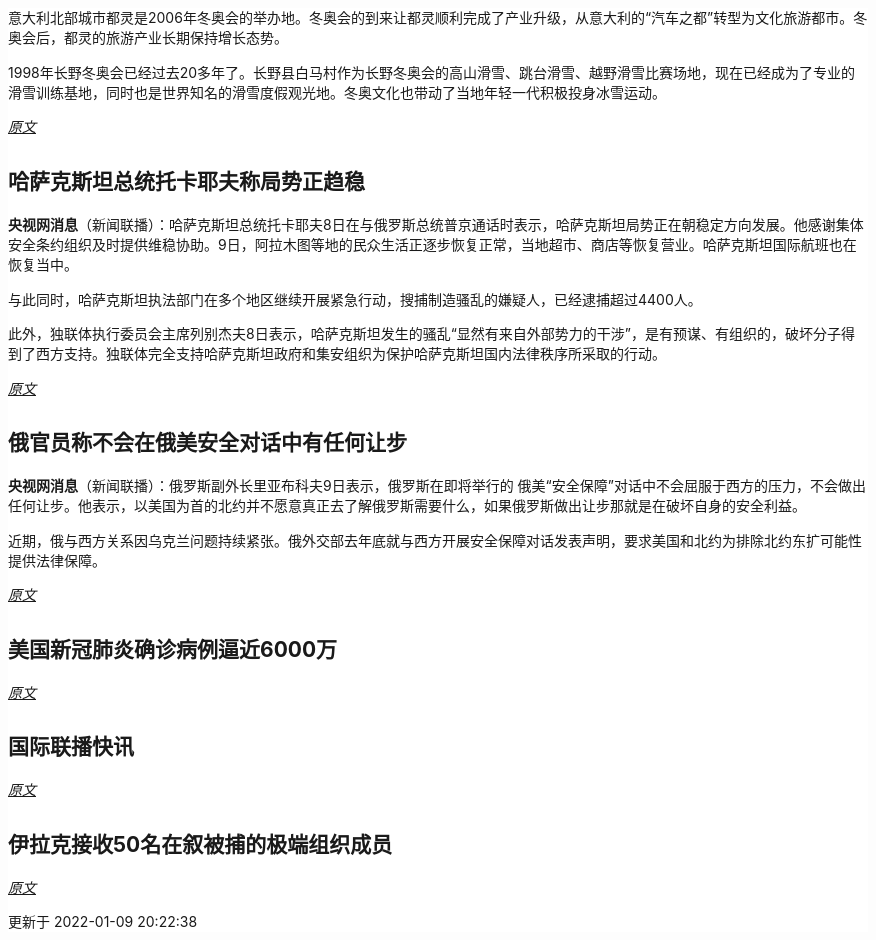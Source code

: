 意大利北部城市都灵是2006年冬奥会的举办地。冬奥会的到来让都灵顺利完成了产业升级，从意大利的“汽车之都”转型为文化旅游都市。冬奥会后，都灵的旅游产业长期保持增长态势。

1998年长野冬奥会已经过去20多年了。长野县白马村作为长野冬奥会的高山滑雪、跳台滑雪、越野滑雪比赛场地，现在已经成为了专业的滑雪训练基地，同时也是世界知名的滑雪度假观光地。冬奥文化也带动了当地年轻一代积极投身冰雪运动。

*[原文](https://tv.cctv.com/2022/01/09/VIDEXrfayhQxByh2LEAN6I94220109.shtml)*

## 哈萨克斯坦总统托卡耶夫称局势正趋稳

**央视网消息**（新闻联播）：哈萨克斯坦总统托卡耶夫8日在与俄罗斯总统普京通话时表示，哈萨克斯坦局势正在朝稳定方向发展。他感谢集体安全条约组织及时提供维稳协助。9日，阿拉木图等地的民众生活正逐步恢复正常，当地超市、商店等恢复营业。哈萨克斯坦国际航班也在恢复当中。

与此同时，哈萨克斯坦执法部门在多个地区继续开展紧急行动，搜捕制造骚乱的嫌疑人，已经逮捕超过4400人。

此外，独联体执行委员会主席列别杰夫8日表示，哈萨克斯坦发生的骚乱“显然有来自外部势力的干涉”，是有预谋、有组织的，破坏分子得到了西方支持。独联体完全支持哈萨克斯坦政府和集安组织为保护哈萨克斯坦国内法律秩序所采取的行动。

*[原文](https://tv.cctv.com/2022/01/09/VIDEztZUQ3k4q9ReTODvEDxa220109.shtml)*

## 俄官员称不会在俄美安全对话中有任何让步

**央视网消息**（新闻联播）：俄罗斯副外长里亚布科夫9日表示，俄罗斯在即将举行的 俄美“安全保障”对话中不会屈服于西方的压力，不会做出任何让步。他表示，以美国为首的北约并不愿意真正去了解俄罗斯需要什么，如果俄罗斯做出让步那就是在破坏自身的安全利益。  

近期，俄与西方关系因乌克兰问题持续紧张。俄外交部去年底就与西方开展安全保障对话发表声明，要求美国和北约为排除北约东扩可能性提供法律保障。

*[原文](https://tv.cctv.com/2022/01/09/VIDEH5Y4nHtPlurgkhys9aoi220109.shtml)*

## 美国新冠肺炎确诊病例逼近6000万



*[原文](https://tv.cctv.com/2022/01/09/VIDEhAxyv3j0dBrcLqpE8Kur220109.shtml)*

## 国际联播快讯



*[原文](https://tv.cctv.com/2022/01/09/VIDERfNOPWATfogQUFVQKTlN220109.shtml)*

## 伊拉克接收50名在叙被捕的极端组织成员



*[原文](https://tv.cctv.com/2022/01/09/VIDE09ymq8r8QWDEwXtHncQR220109.shtml)*


更新于 2022-01-09 20:22:38
  